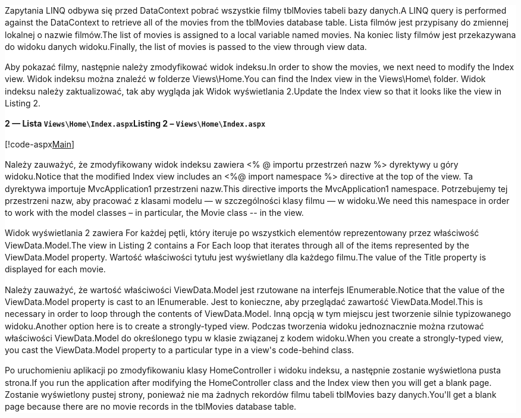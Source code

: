 <span data-ttu-id="8058e-188">Zapytania LINQ odbywa się przed DataContext pobrać wszystkie filmy tblMovies tabeli bazy danych.</span><span class="sxs-lookup"><span data-stu-id="8058e-188">A LINQ query is performed against the DataContext to retrieve all of the movies from the tblMovies database table.</span></span> <span data-ttu-id="8058e-189">Lista filmów jest przypisany do zmiennej lokalnej o nazwie filmów.</span><span class="sxs-lookup"><span data-stu-id="8058e-189">The list of movies is assigned to a local variable named movies.</span></span> <span data-ttu-id="8058e-190">Na koniec listy filmów jest przekazywana do widoku danych widoku.</span><span class="sxs-lookup"><span data-stu-id="8058e-190">Finally, the list of movies is passed to the view through view data.</span></span>

<span data-ttu-id="8058e-191">Aby pokazać filmy, następnie należy zmodyfikować widok indeksu.</span><span class="sxs-lookup"><span data-stu-id="8058e-191">In order to show the movies, we next need to modify the Index view.</span></span> <span data-ttu-id="8058e-192">Widok indeksu można znaleźć w folderze Views\Home\.</span><span class="sxs-lookup"><span data-stu-id="8058e-192">You can find the Index view in the Views\Home\ folder.</span></span> <span data-ttu-id="8058e-193">Widok indeksu należy zaktualizować, tak aby wygląda jak Widok wyświetlania 2.</span><span class="sxs-lookup"><span data-stu-id="8058e-193">Update the Index view so that it looks like the view in Listing 2.</span></span>

<span data-ttu-id="8058e-194">**2 — Lista `Views\Home\Index.aspx`**</span><span class="sxs-lookup"><span data-stu-id="8058e-194">**Listing 2 – `Views\Home\Index.aspx`**</span></span>

[!code-aspx[Main](creating-model-classes-with-linq-to-sql-vb/samples/sample2.aspx)]

<span data-ttu-id="8058e-195">Należy zauważyć, że zmodyfikowany widok indeksu zawiera &lt;% @ importu przestrzeń nazw %&gt; dyrektywy u góry widoku.</span><span class="sxs-lookup"><span data-stu-id="8058e-195">Notice that the modified Index view includes an &lt;%@ import namespace %&gt; directive at the top of the view.</span></span> <span data-ttu-id="8058e-196">Ta dyrektywa importuje MvcApplication1 przestrzeni nazw.</span><span class="sxs-lookup"><span data-stu-id="8058e-196">This directive imports the MvcApplication1 namespace.</span></span> <span data-ttu-id="8058e-197">Potrzebujemy tej przestrzeni nazw, aby pracować z klasami modelu — w szczególności klasy filmu — w widoku.</span><span class="sxs-lookup"><span data-stu-id="8058e-197">We need this namespace in order to work with the model classes – in particular, the Movie class -- in the view.</span></span>

<span data-ttu-id="8058e-198">Widok wyświetlania 2 zawiera For każdej pętli, który iteruje po wszystkich elementów reprezentowany przez właściwość ViewData.Model.</span><span class="sxs-lookup"><span data-stu-id="8058e-198">The view in Listing 2 contains a For Each loop that iterates through all of the items represented by the ViewData.Model property.</span></span> <span data-ttu-id="8058e-199">Wartość właściwości tytułu jest wyświetlany dla każdego filmu.</span><span class="sxs-lookup"><span data-stu-id="8058e-199">The value of the Title property is displayed for each movie.</span></span>

<span data-ttu-id="8058e-200">Należy zauważyć, że wartość właściwości ViewData.Model jest rzutowane na interfejs IEnumerable.</span><span class="sxs-lookup"><span data-stu-id="8058e-200">Notice that the value of the ViewData.Model property is cast to an IEnumerable.</span></span> <span data-ttu-id="8058e-201">Jest to konieczne, aby przeglądać zawartość ViewData.Model.</span><span class="sxs-lookup"><span data-stu-id="8058e-201">This is necessary in order to loop through the contents of ViewData.Model.</span></span> <span data-ttu-id="8058e-202">Inną opcją w tym miejscu jest tworzenie silnie typizowanego widoku.</span><span class="sxs-lookup"><span data-stu-id="8058e-202">Another option here is to create a strongly-typed view.</span></span> <span data-ttu-id="8058e-203">Podczas tworzenia widoku jednoznacznie można rzutować właściwości ViewData.Model do określonego typu w klasie związanej z kodem widoku.</span><span class="sxs-lookup"><span data-stu-id="8058e-203">When you create a strongly-typed view, you cast the ViewData.Model property to a particular type in a view's code-behind class.</span></span>

<span data-ttu-id="8058e-204">Po uruchomieniu aplikacji po zmodyfikowaniu klasy HomeController i widoku indeksu, a następnie zostanie wyświetlona pusta strona.</span><span class="sxs-lookup"><span data-stu-id="8058e-204">If you run the application after modifying the HomeController class and the Index view then you will get a blank page.</span></span> <span data-ttu-id="8058e-205">Zostanie wyświetlony pustej strony, ponieważ nie ma żadnych rekordów filmu tabeli tblMovies bazy danych.</span><span class="sxs-lookup"><span data-stu-id="8058e-205">You'll get a blank page because there are no movie records in the tblMovies database table.</span></span>
